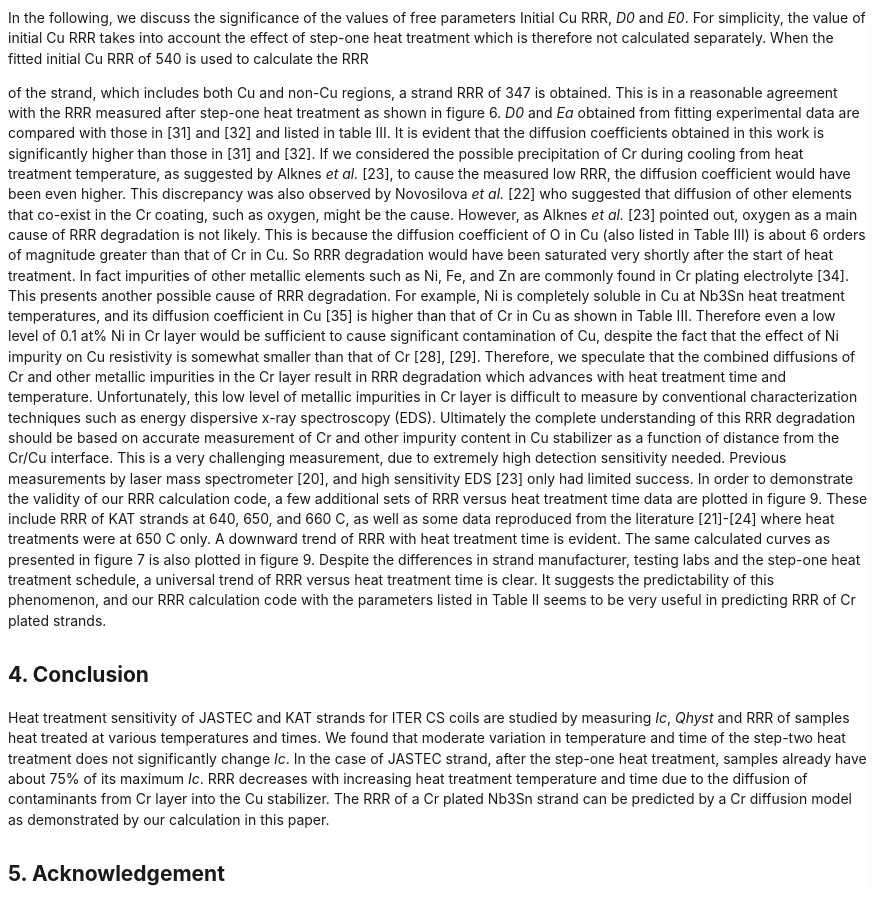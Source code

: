 In the following, we discuss the significance of the values of free parameters Initial Cu RRR, *D0* and *E0*. For simplicity, the value of initial Cu RRR takes into account the effect of step-one heat treatment which is therefore not calculated separately. When the fitted initial Cu RRR of 540 is used to calculate the RRR

of the strand, which includes both Cu and non-Cu regions, a strand RRR of 347 is obtained. This is in a reasonable agreement with the RRR measured after step-one heat treatment as shown in figure 6. *D0* and *Ea* obtained from fitting experimental data are compared with those in [31] and [32] and listed in table III. It is evident that the diffusion coefficients obtained in this work is significantly higher than those in [31] and [32]. If we considered the possible precipitation of Cr during cooling from heat treatment temperature, as suggested by Alknes *et al.* [23], to cause the measured low RRR, the diffusion coefficient would have been even higher. This discrepancy was also observed by Novosilova *et al.* [22] who suggested that diffusion of other elements that co-exist in the Cr coating, such as oxygen, might be the cause. However, as Alknes *et al.* [23] pointed out, oxygen as a main cause of RRR degradation is not likely. This is because the diffusion coefficient of O in Cu (also listed in Table III) is about 6 orders of magnitude greater than that of Cr in Cu. So RRR degradation would have been saturated very shortly after the start of heat treatment. In fact impurities of other metallic elements such as Ni, Fe, and Zn are commonly found in Cr plating electrolyte [34]. This presents another possible cause of RRR degradation. For example, Ni is completely soluble in Cu at Nb3Sn heat treatment temperatures, and its diffusion coefficient in Cu [35] is higher than that of Cr in Cu as shown in Table III. Therefore even a low level of 0.1 at% Ni in Cr layer would be sufficient to cause significant contamination of Cu, despite the fact that the effect of Ni impurity on Cu resistivity is somewhat smaller than that of Cr [28], [29]. Therefore, we speculate that the combined diffusions of Cr and other metallic impurities in the Cr layer result in RRR degradation which advances with heat treatment time and temperature. Unfortunately, this low level of metallic impurities in Cr layer is difficult to measure by conventional characterization techniques such as energy dispersive x-ray spectroscopy (EDS). Ultimately the complete understanding of this RRR degradation should be based on accurate measurement of Cr and other impurity content in Cu stabilizer as a function of distance from the Cr/Cu interface. This is a very challenging measurement, due to extremely high detection sensitivity needed. Previous measurements by laser mass spectrometer [20], and high sensitivity EDS [23] only had limited success.
In order to demonstrate the validity of our RRR calculation code, a few additional sets of RRR versus heat treatment time data are plotted in figure 9. These include RRR of KAT strands at 640, 650, and 660 C, as well as some data reproduced from the literature [21]-[24] where heat treatments were at 650 C only. A downward trend of RRR with heat treatment time is evident. The same calculated curves as presented in figure 7 is also plotted in figure 9. Despite the differences in strand manufacturer, testing labs and the step-one heat treatment schedule, a universal trend of RRR versus heat treatment time is clear. It suggests the predictability of this phenomenon, and our RRR calculation code with the parameters listed in Table II seems to be very useful in predicting RRR of Cr plated strands.

## **4. Conclusion**

Heat treatment sensitivity of JASTEC and KAT strands for ITER CS coils are studied by measuring *Ic*, *Qhyst* and RRR of samples heat treated at various temperatures and times. We found that moderate variation in temperature and time of the step-two heat treatment does not significantly change *Ic*. In the case of JASTEC strand, after the step-one heat treatment, samples already have about 75% of its maximum *Ic*. RRR decreases with increasing heat treatment temperature and time due to the diffusion of contaminants from Cr layer into the Cu stabilizer. The RRR of a Cr plated Nb3Sn strand can be predicted by a Cr diffusion model as demonstrated by our calculation in this paper.

## **5. Acknowledgement**
